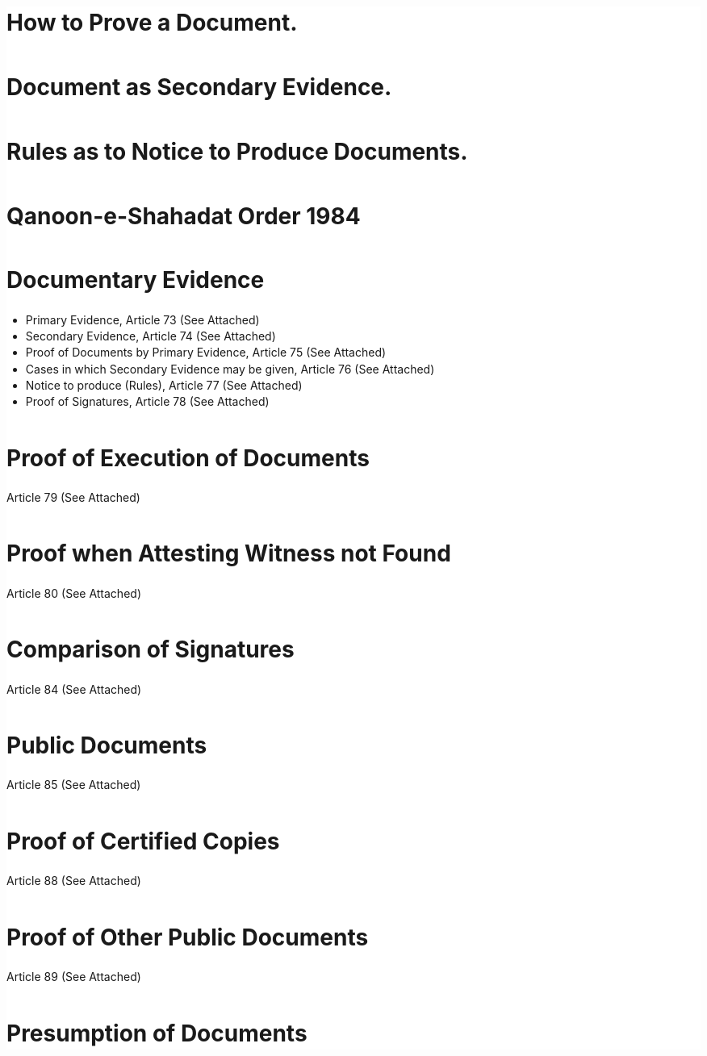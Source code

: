 # How to Prove a Document.

# Document as Secondary Evidence.

# Rules as to Notice to Produce Documents.

# Qanoon-e-Shahadat Order 1984

# Documentary Evidence

- Primary Evidence, Article 73 (See Attached)
- Secondary Evidence, Article 74 (See Attached)
- Proof of Documents by Primary Evidence, Article 75 (See Attached)
- Cases in which Secondary Evidence may be given, Article 76 (See Attached)
- Notice to produce (Rules), Article 77 (See Attached)
- Proof of Signatures, Article 78 (See Attached)

# Proof of Execution of Documents

Article 79 (See Attached)

# Proof when Attesting Witness not Found

Article 80 (See Attached)

# Comparison of Signatures

Article 84 (See Attached)

# Public Documents

Article 85 (See Attached)

# Proof of Certified Copies

Article 88 (See Attached)

# Proof of Other Public Documents

Article 89 (See Attached)

# Presumption of Documents
